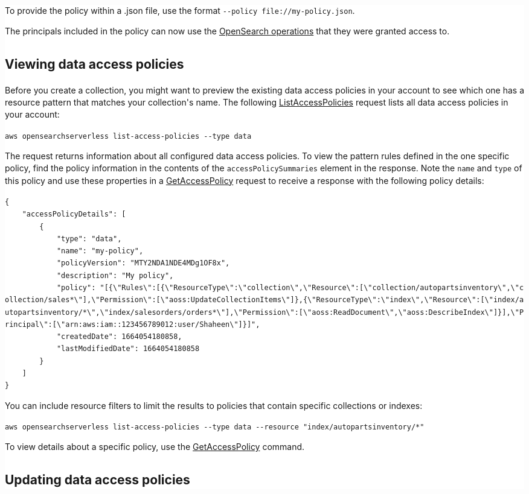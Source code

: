 To provide the policy within a \.json file, use the format `--policy file://my-policy.json`\.

The principals included in the policy can now use the [OpenSearch operations](#serverless-data-supported-permissions) that they were granted access to\.

## Viewing data access policies<a name="serverless-data-access-list"></a>

Before you create a collection, you might want to preview the existing data access policies in your account to see which one has a resource pattern that matches your collection's name\. The following [ListAccessPolicies](https://docs.aws.amazon.com/opensearch-service/latest/ServerlessAPIReference/API_ListAccessPolicies.html) request lists all data access policies in your account:

```
aws opensearchserverless list-access-policies --type data
```

The request returns information about all configured data access policies\. To view the pattern rules defined in the one specific policy, find the policy information in the contents of the `accessPolicySummaries` element in the response\. Note the `name` and `type` of this policy and use these properties in a [GetAccessPolicy](https://docs.aws.amazon.com/opensearch-service/latest/ServerlessAPIReference/API_GetAccessPolicy.html) request to receive a response with the following policy details: 

```
{
    "accessPolicyDetails": [
        {
            "type": "data",
            "name": "my-policy",
            "policyVersion": "MTY2NDA1NDE4MDg1OF8x",
            "description": "My policy",
            "policy": "[{\"Rules\":[{\"ResourceType\":\"collection\",\"Resource\":[\"collection/autopartsinventory\",\"collection/sales*\"],\"Permission\":[\"aoss:UpdateCollectionItems\"]},{\"ResourceType\":\"index\",\"Resource\":[\"index/autopartsinventory/*\",\"index/salesorders/orders*\"],\"Permission\":[\"aoss:ReadDocument\",\"aoss:DescribeIndex\"]}],\"Principal\":[\"arn:aws:iam::123456789012:user/Shaheen\"]}]",
            "createdDate": 1664054180858,
            "lastModifiedDate": 1664054180858
        }
    ]
}
```

You can include resource filters to limit the results to policies that contain specific collections or indexes:

```
aws opensearchserverless list-access-policies --type data --resource "index/autopartsinventory/*"
```

To view details about a specific policy, use the [GetAccessPolicy](https://docs.aws.amazon.com/opensearch-service/latest/ServerlessAPIReference/API_GetAccessPolicy.html) command\.

## Updating data access policies<a name="serverless-data-access-update"></a>
